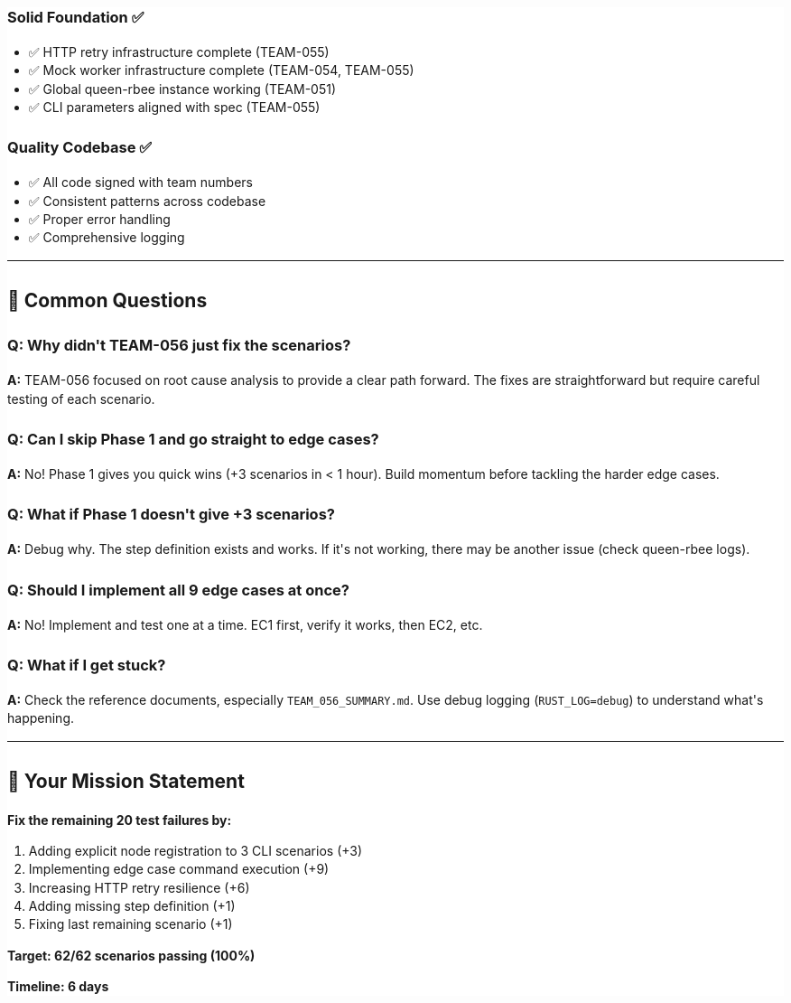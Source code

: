 ### Solid Foundation ✅
- ✅ HTTP retry infrastructure complete (TEAM-055)
- ✅ Mock worker infrastructure complete (TEAM-054, TEAM-055)
- ✅ Global queen-rbee instance working (TEAM-051)
- ✅ CLI parameters aligned with spec (TEAM-055)

### Quality Codebase ✅
- ✅ All code signed with team numbers
- ✅ Consistent patterns across codebase
- ✅ Proper error handling
- ✅ Comprehensive logging

---

## 💬 Common Questions

### Q: Why didn't TEAM-056 just fix the scenarios?
**A:** TEAM-056 focused on root cause analysis to provide a clear path forward. The fixes are straightforward but require careful testing of each scenario.

### Q: Can I skip Phase 1 and go straight to edge cases?
**A:** No! Phase 1 gives you quick wins (+3 scenarios in < 1 hour). Build momentum before tackling the harder edge cases.

### Q: What if Phase 1 doesn't give +3 scenarios?
**A:** Debug why. The step definition exists and works. If it's not working, there may be another issue (check queen-rbee logs).

### Q: Should I implement all 9 edge cases at once?
**A:** No! Implement and test one at a time. EC1 first, verify it works, then EC2, etc.

### Q: What if I get stuck?
**A:** Check the reference documents, especially `TEAM_056_SUMMARY.md`. Use debug logging (`RUST_LOG=debug`) to understand what's happening.

---

## 🎯 Your Mission Statement

**Fix the remaining 20 test failures by:**
1. Adding explicit node registration to 3 CLI scenarios (+3)
2. Implementing edge case command execution (+9)
3. Increasing HTTP retry resilience (+6)
4. Adding missing step definition (+1)
5. Fixing last remaining scenario (+1)

**Target: 62/62 scenarios passing (100%)**

**Timeline: 6 days**
